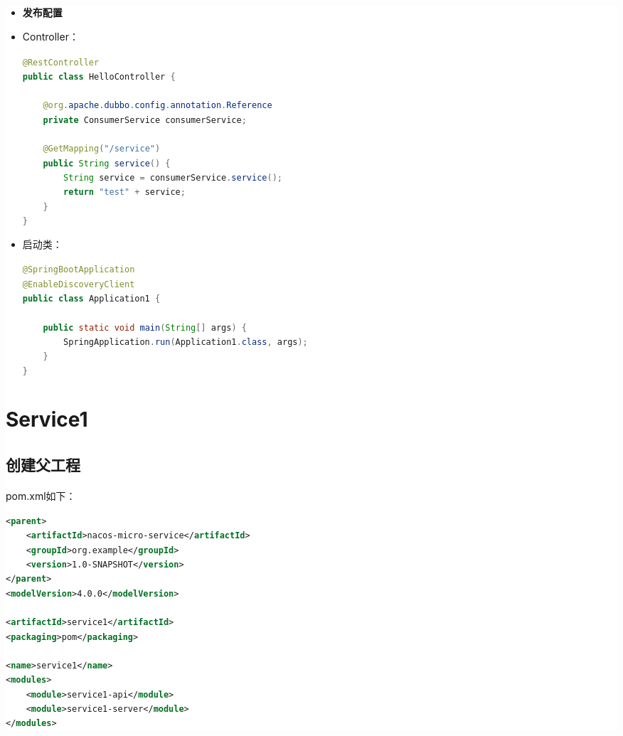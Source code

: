 - **发布配置**

- Controller：

  ```java
  @RestController
  public class HelloController {
  
      @org.apache.dubbo.config.annotation.Reference
      private ConsumerService consumerService;
  
      @GetMapping("/service")
      public String service() {
          String service = consumerService.service();
          return "test" + service;
      }
  }
  ```

- 启动类：

  ```java
  @SpringBootApplication
  @EnableDiscoveryClient
  public class Application1 {
  
      public static void main(String[] args) {
          SpringApplication.run(Application1.class, args);
      }
  }
  ```

  



# Service1

## 创建父工程

pom.xml如下：

```xml
<parent>
    <artifactId>nacos-micro-service</artifactId>
    <groupId>org.example</groupId>
    <version>1.0-SNAPSHOT</version>
</parent>
<modelVersion>4.0.0</modelVersion>

<artifactId>service1</artifactId>
<packaging>pom</packaging>

<name>service1</name>
<modules>
    <module>service1-api</module>
    <module>service1-server</module>
</modules>
```
